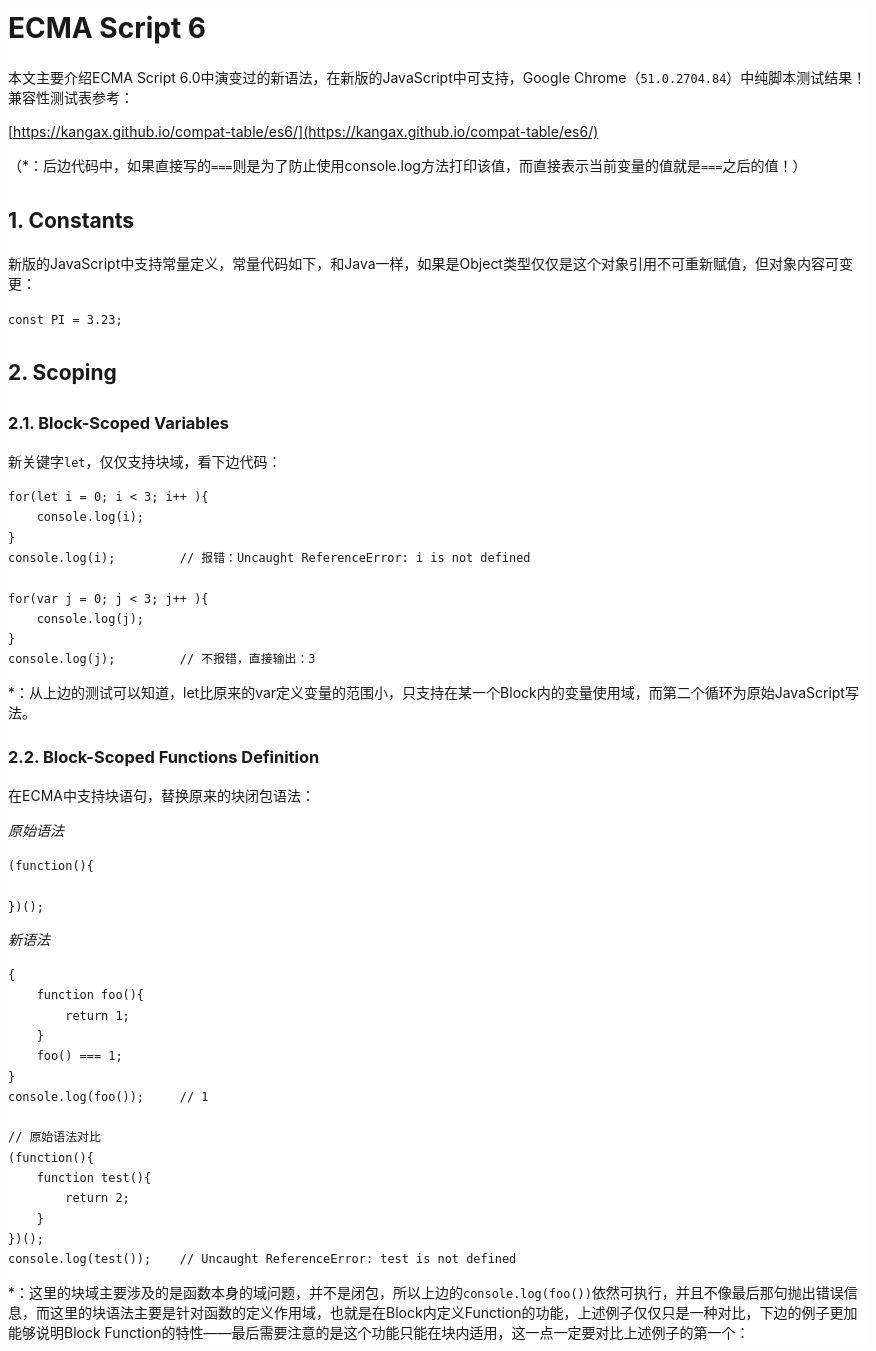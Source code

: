 # ECMA Script 6 

 本文主要介绍ECMA Script 6.0中演变过的新语法，在新版的JavaScript中可支持，Google Chrome（`51.0.2704.84`）中纯脚本测试结果！兼容性测试表参考：

[https://kangax.github.io/compat-table/es6/](https://kangax.github.io/compat-table/es6/)

（*：后边代码中，如果直接写的`===`则是为了防止使用console.log方法打印该值，而直接表示当前变量的值就是`===`之后的值！）

## 1. Constants

新版的JavaScript中支持常量定义，常量代码如下，和Java一样，如果是Object类型仅仅是这个对象引用不可重新赋值，但对象内容可变更：

    const PI = 3.23;

## 2. Scoping

### 2.1. Block-Scoped Variables

新关键字`let`，仅仅支持块域，看下边代码：

    for(let i = 0; i < 3; i++ ){
        console.log(i);
    }
    console.log(i);         // 报错：Uncaught ReferenceError: i is not defined

    for(var j = 0; j < 3; j++ ){
        console.log(j);
    }
    console.log(j);         // 不报错，直接输出：3
*：从上边的测试可以知道，let比原来的var定义变量的范围小，只支持在某一个Block内的变量使用域，而第二个循环为原始JavaScript写法。

### 2.2. Block-Scoped Functions Definition

在ECMA中支持块语句，替换原来的块闭包语法：

_原始语法_

    (function(){

    })();

_新语法_

    {
        function foo(){
            return 1;
        }
        foo() === 1;
    }
    console.log(foo());     // 1
    
    // 原始语法对比
    (function(){
        function test(){
            return 2;
        }
    })();
    console.log(test());    // Uncaught ReferenceError: test is not defined
*：这里的块域主要涉及的是函数本身的域问题，并不是闭包，所以上边的`console.log(foo())`依然可执行，并且不像最后那句抛出错误信息，而这里的块语法主要是针对函数的定义作用域，也就是在Block内定义Function的功能，上述例子仅仅只是一种对比，下边的例子更加能够说明Block Function的特性——最后需要注意的是这个功能只能在块内适用，这一点一定要对比上述例子的第一个：
